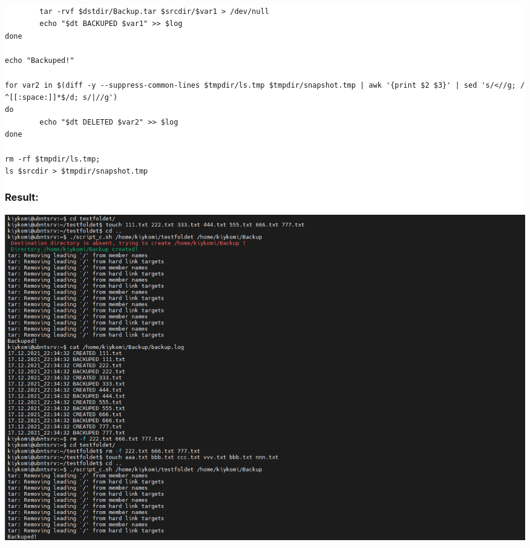 ```
        tar -rvf $dstdir/Backup.tar $srcdir/$var1 > /dev/null 
        echo "$dt BACKUPED $var1" >> $log
done

echo "Backuped!"

for var2 in $(diff -y --suppress-common-lines $tmpdir/ls.tmp $tmpdir/snapshot.tmp | awk '{print $2 $3}' | sed 's/<//g; /^[[:space:]]*$/d; s/|//g')
do
        echo "$dt DELETED $var2" >> $log
done

rm -rf $tmpdir/ls.tmp;
ls $srcdir > $tmpdir/snapshot.tmp
```


### Result:

![10](screen/Screenshot_10.png)

